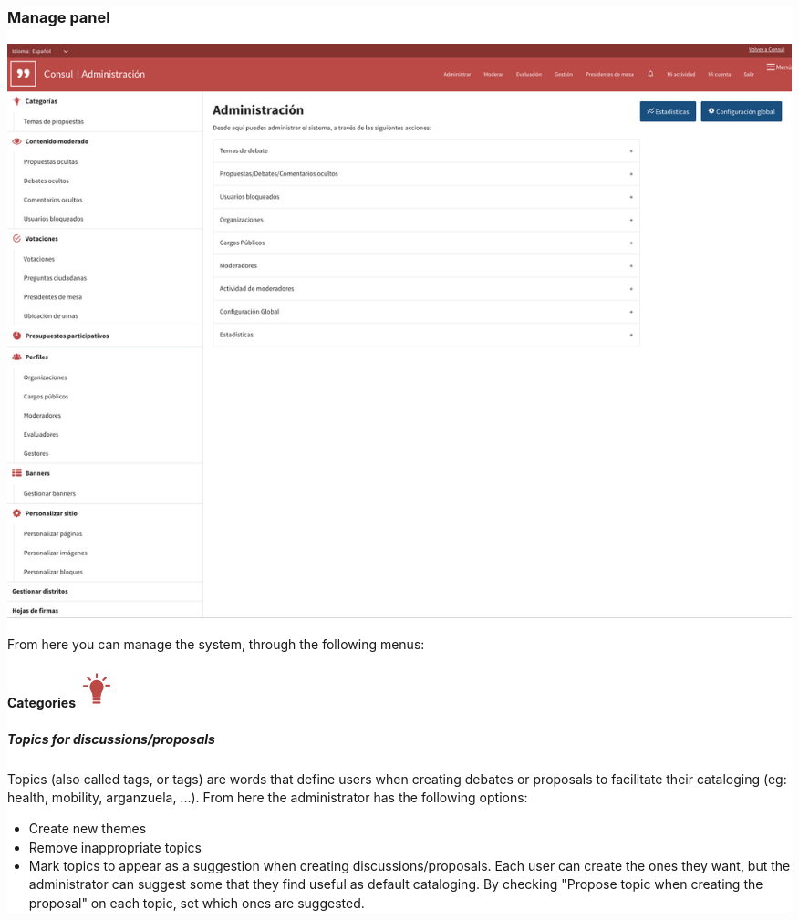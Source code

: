 ### Manage panel

![Panel de administración](imgs/panel_administration.png?raw=true "Panel de administración")

From here you can manage the system, through the following menus:

#### Categories ![categorias](imgs/icon_categories.png?raw=true "categorías")

##### Topics for discussions/proposals

Topics (also called tags, or tags) are words that define users when creating debates or proposals to facilitate their cataloging (eg: health, mobility, arganzuela, ...). From here the administrator has the following options:

*   Create new themes
*   Remove inappropriate topics
*   Mark topics to appear as a suggestion when creating discussions/proposals. Each user can create the ones they want, but the administrator can suggest some that they find useful as default cataloging. By checking "Propose topic when creating the proposal" on each topic, set which ones are suggested.
